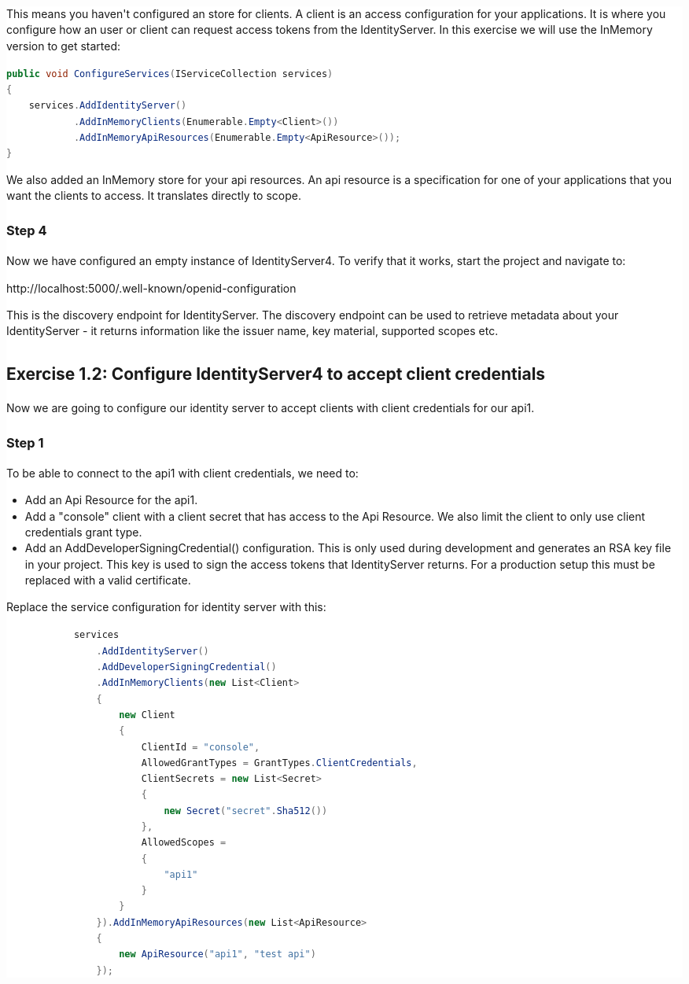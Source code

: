 This means you haven't configured an store for clients. A client is an access configuration for your applications. It is where you configure how an user or client can request access tokens from the IdentityServer. In this exercise we will use the InMemory version to get started:
```C#
public void ConfigureServices(IServiceCollection services)
{
    services.AddIdentityServer()
            .AddInMemoryClients(Enumerable.Empty<Client>())
            .AddInMemoryApiResources(Enumerable.Empty<ApiResource>());
}
```
We also added an InMemory store for your api resources. An api resource is a specification for one of your applications that you want the clients to access. It translates directly to scope. 

### Step 4

Now we have configured an empty instance of IdentityServer4. To verify that it works, start the project and navigate to:

http://localhost:5000/.well-known/openid-configuration

This is the discovery endpoint for IdentityServer. The discovery endpoint can be used to retrieve metadata about your IdentityServer - it returns information like the issuer name, key material, supported scopes etc.

## Exercise 1.2: Configure IdentityServer4 to accept client credentials

Now we are going to configure our identity server to accept clients with client credentials for our api1.

### Step 1

To be able to connect to the api1 with client credentials, we need to:
* Add an Api Resource for the  api1.
* Add a "console" client with a client secret that has access to the Api Resource. We also limit the client to only use client credentials grant type.
* Add an AddDeveloperSigningCredential() configuration. This is only used during development and generates an RSA key file in your project. This key is used to sign the access tokens that IdentityServer returns. For a production setup this must be replaced with a valid certificate.

Replace the service configuration for identity server with this:
```C#
            services
                .AddIdentityServer()
                .AddDeveloperSigningCredential()
                .AddInMemoryClients(new List<Client>
                {
                    new Client
                    {
                        ClientId = "console",
                        AllowedGrantTypes = GrantTypes.ClientCredentials,
                        ClientSecrets = new List<Secret>
                        {
                            new Secret("secret".Sha512())
                        },
                        AllowedScopes =
                        {
                            "api1"
                        }
                    }
                }).AddInMemoryApiResources(new List<ApiResource>
                {
                    new ApiResource("api1", "test api")
                });
```